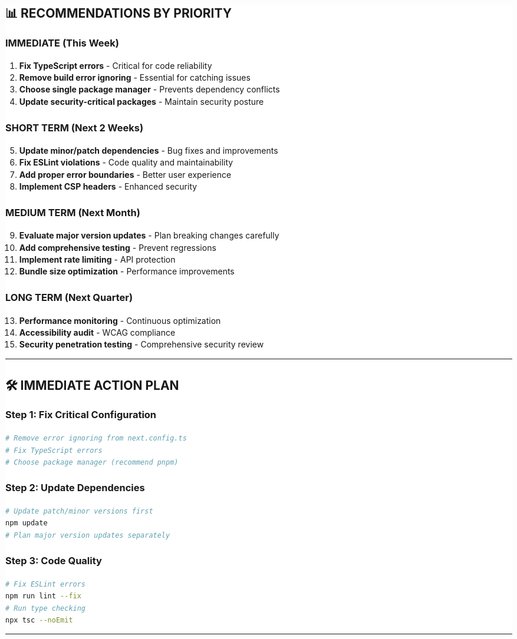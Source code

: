 ## 📊 **RECOMMENDATIONS BY PRIORITY**

### **IMMEDIATE (This Week)**
1. **Fix TypeScript errors** - Critical for code reliability
2. **Remove build error ignoring** - Essential for catching issues
3. **Choose single package manager** - Prevents dependency conflicts
4. **Update security-critical packages** - Maintain security posture

### **SHORT TERM (Next 2 Weeks)**
5. **Update minor/patch dependencies** - Bug fixes and improvements
6. **Fix ESLint violations** - Code quality and maintainability
7. **Add proper error boundaries** - Better user experience
8. **Implement CSP headers** - Enhanced security

### **MEDIUM TERM (Next Month)**
9. **Evaluate major version updates** - Plan breaking changes carefully
10. **Add comprehensive testing** - Prevent regressions
11. **Implement rate limiting** - API protection
12. **Bundle size optimization** - Performance improvements

### **LONG TERM (Next Quarter)**
13. **Performance monitoring** - Continuous optimization
14. **Accessibility audit** - WCAG compliance
15. **Security penetration testing** - Comprehensive security review

---

## 🛠️ **IMMEDIATE ACTION PLAN**

### **Step 1: Fix Critical Configuration**
```bash
# Remove error ignoring from next.config.ts
# Fix TypeScript errors
# Choose package manager (recommend pnpm)
```

### **Step 2: Update Dependencies**
```bash
# Update patch/minor versions first
npm update
# Plan major version updates separately
```

### **Step 3: Code Quality**
```bash
# Fix ESLint errors
npm run lint --fix
# Run type checking
npx tsc --noEmit
```

---